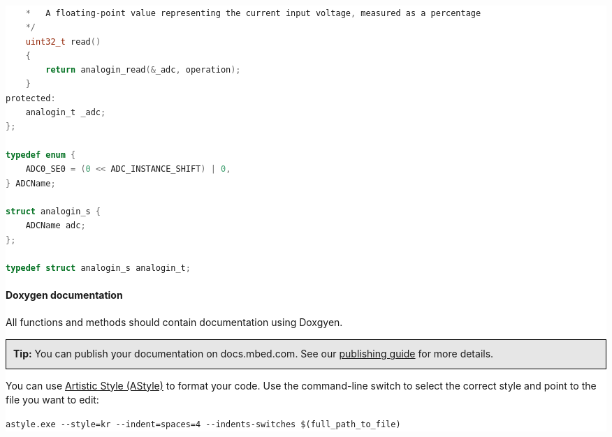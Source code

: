 ```c
	* 	A floating-point value representing the current input voltage, measured as a percentage
	*/
	uint32_t read() 
	{
		return analogin_read(&_adc, operation);
	}
protected:
	analogin_t _adc;
};

typedef enum {
	ADC0_SE0 = (0 << ADC_INSTANCE_SHIFT) | 0,
} ADCName;

struct analogin_s {
	ADCName adc;
};

typedef struct analogin_s analogin_t;
```

#### Doxygen documentation

All functions and methods should contain documentation using Doxgyen.

<span style="background-color:#E6E6E6;border:1px solid #000;display:block; height:100%; padding:10px">**Tip:** You can publish your documentation on docs.mbed.com. See our [publishing guide](https://docs.mbed.com/docs/writing-and-publishing-guides/en/latest/publishing_guide/) for more details.</span>

You can use [Artistic Style (AStyle)](http://sourceforge.net/projects/astyle/files/) to format your code. Use the command-line switch to select the correct style and point to the file you want to edit:

```
astyle.exe --style=kr --indent=spaces=4 --indents-switches $(full_path_to_file)
```

